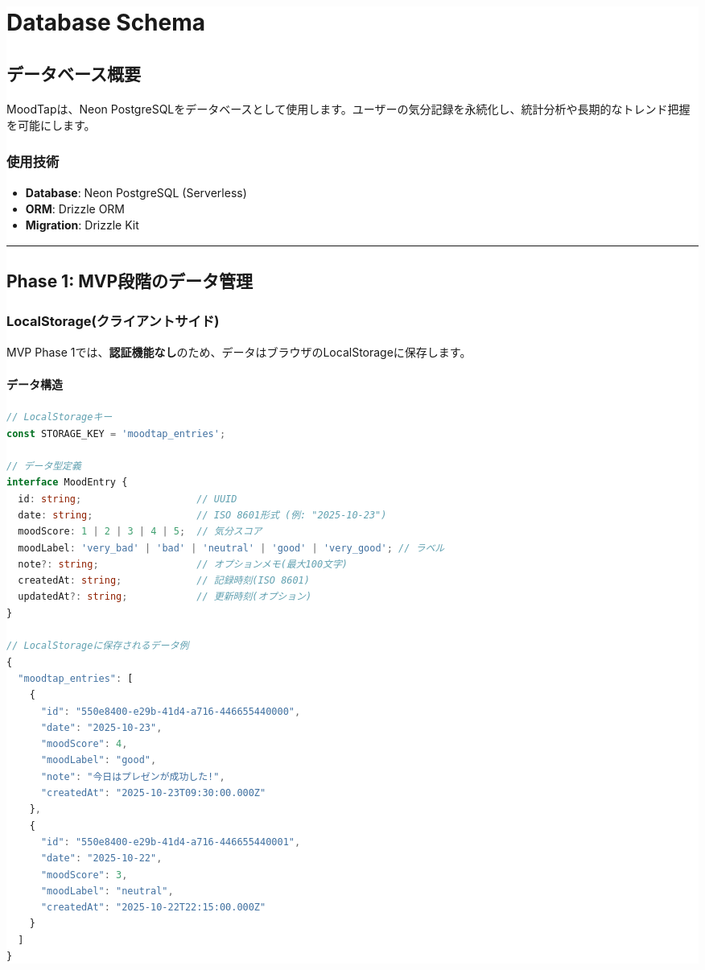 # Database Schema

## データベース概要

MoodTapは、Neon PostgreSQLをデータベースとして使用します。ユーザーの気分記録を永続化し、統計分析や長期的なトレンド把握を可能にします。

### 使用技術
- **Database**: Neon PostgreSQL (Serverless)
- **ORM**: Drizzle ORM
- **Migration**: Drizzle Kit

---

## Phase 1: MVP段階のデータ管理

### LocalStorage(クライアントサイド)

MVP Phase 1では、**認証機能なし**のため、データはブラウザのLocalStorageに保存します。

#### データ構造

```typescript
// LocalStorageキー
const STORAGE_KEY = 'moodtap_entries';

// データ型定義
interface MoodEntry {
  id: string;                    // UUID
  date: string;                  // ISO 8601形式 (例: "2025-10-23")
  moodScore: 1 | 2 | 3 | 4 | 5;  // 気分スコア
  moodLabel: 'very_bad' | 'bad' | 'neutral' | 'good' | 'very_good'; // ラベル
  note?: string;                 // オプションメモ(最大100文字)
  createdAt: string;             // 記録時刻(ISO 8601)
  updatedAt?: string;            // 更新時刻(オプション)
}

// LocalStorageに保存されるデータ例
{
  "moodtap_entries": [
    {
      "id": "550e8400-e29b-41d4-a716-446655440000",
      "date": "2025-10-23",
      "moodScore": 4,
      "moodLabel": "good",
      "note": "今日はプレゼンが成功した!",
      "createdAt": "2025-10-23T09:30:00.000Z"
    },
    {
      "id": "550e8400-e29b-41d4-a716-446655440001",
      "date": "2025-10-22",
      "moodScore": 3,
      "moodLabel": "neutral",
      "createdAt": "2025-10-22T22:15:00.000Z"
    }
  ]
}
```
